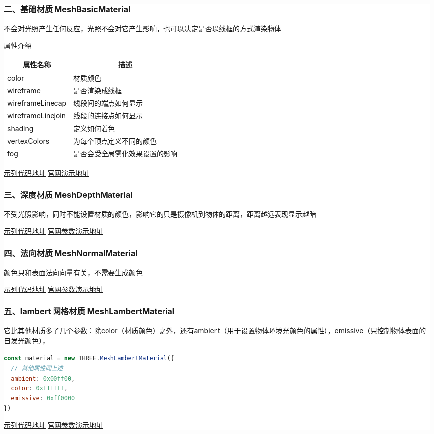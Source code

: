 ### 二、基础材质 MeshBasicMaterial

不会对光照产生任何反应，光照不会对它产生影响，也可以决定是否以线框的方式渲染物体

属性介绍

| 属性名称 | 描述 |
| --- | --- |
| color | 材质颜色 |
| wireframe | 是否渲染成线框 |
| wireframeLinecap  | 线段间的端点如何显示 |
| wireframeLinejoin| 线段的连接点如何显示 |
| shading| 定义如何着色 |
| vertexColors | 为每个顶点定义不同的颜色 |
| fog | 是否会受全局雾化效果设置的影响 |

[示列代码地址](https://github.com/josdirksen/learning-threejs/blob/master/chapter-04/01-basic-mesh-material.html) 
[官网演示地址](https://threejs.org/docs/index.html#api/zh/materials/MeshBasicMaterial)

### 三、深度材质 MeshDepthMaterial

不受光照影响，同时不能设置材质的颜色，影响它的只是摄像机到物体的距离，距离越远表现显示越暗

[示列代码地址](https://github.com/josdirksen/learning-threejs/blob/master/chapter-04/02-depth-material.html) 
[官网参数演示地址](https://threejs.org/docs/index.html#api/zh/materials/MeshDepthMaterial)

### 四、法向材质 MeshNormalMaterial

颜色只和表面法向向量有关，不需要生成颜色

[示列代码地址](https://github.com/josdirksen/learning-threejs/blob/master/chapter-04/04-mesh-normal-material.html) 
[官网参数演示地址](https://threejs.org/docs/index.html#api/zh/materials/MeshNormalMaterial)

### 五、lambert 网格材质 MeshLambertMaterial

它比其他材质多了几个参数：除color（材质颜色）之外，还有ambient（用于设置物体环境光颜色的属性），emissive（只控制物体表面的自发光颜色），

```js
const material = new THREE.MeshLambertMaterial({
  // 其他属性同上述
  ambient: 0x00ff00,
  color: 0xffffff,
  emissive: 0xff0000
})
```
[示列代码地址](https://github.com/josdirksen/learning-threejs/blob/master/chapter-04/06-mesh-lambert-material.html)
[官网参数演示地址](https://threejs.org/docs/index.html#api/zh/materials/MeshLambertMaterial)
